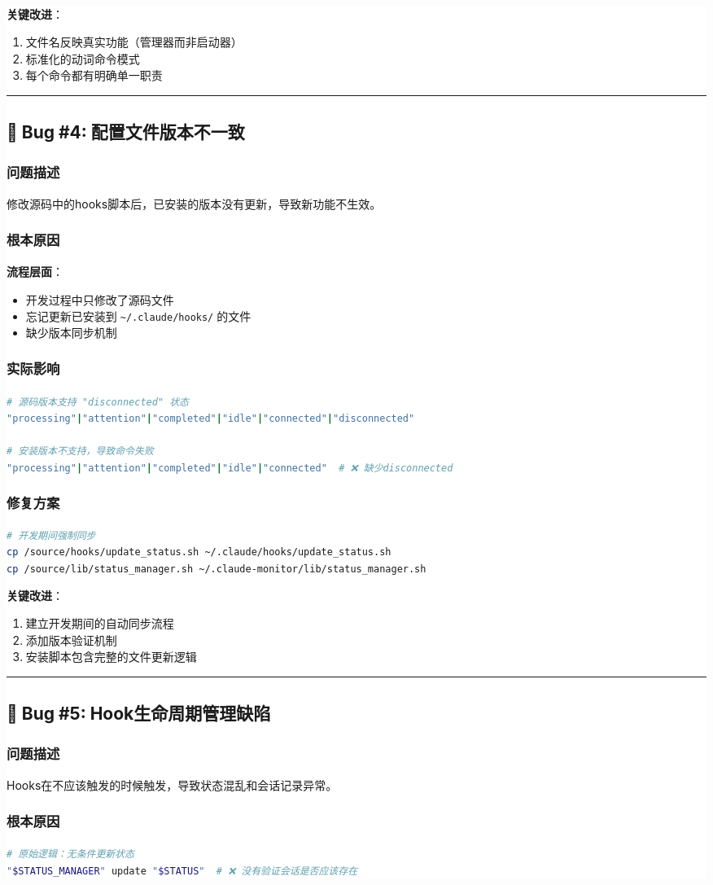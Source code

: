 **关键改进**：
1. 文件名反映真实功能（管理器而非启动器）
2. 标准化的动词命令模式
3. 每个命令都有明确单一职责

---

## 🐛 Bug #4: 配置文件版本不一致

### 问题描述
修改源码中的hooks脚本后，已安装的版本没有更新，导致新功能不生效。

### 根本原因
**流程层面**：
- 开发过程中只修改了源码文件
- 忘记更新已安装到 `~/.claude/hooks/` 的文件
- 缺少版本同步机制

### 实际影响
```bash
# 源码版本支持 "disconnected" 状态
"processing"|"attention"|"completed"|"idle"|"connected"|"disconnected"

# 安装版本不支持，导致命令失败
"processing"|"attention"|"completed"|"idle"|"connected"  # ❌ 缺少disconnected
```

### 修复方案
```bash
# 开发期间强制同步
cp /source/hooks/update_status.sh ~/.claude/hooks/update_status.sh
cp /source/lib/status_manager.sh ~/.claude-monitor/lib/status_manager.sh
```

**关键改进**：
1. 建立开发期间的自动同步流程
2. 添加版本验证机制
3. 安装脚本包含完整的文件更新逻辑

---

## 🐛 Bug #5: Hook生命周期管理缺陷

### 问题描述
Hooks在不应该触发的时候触发，导致状态混乱和会话记录异常。

### 根本原因
```bash
# 原始逻辑：无条件更新状态
"$STATUS_MANAGER" update "$STATUS"  # ❌ 没有验证会话是否应该存在
```
